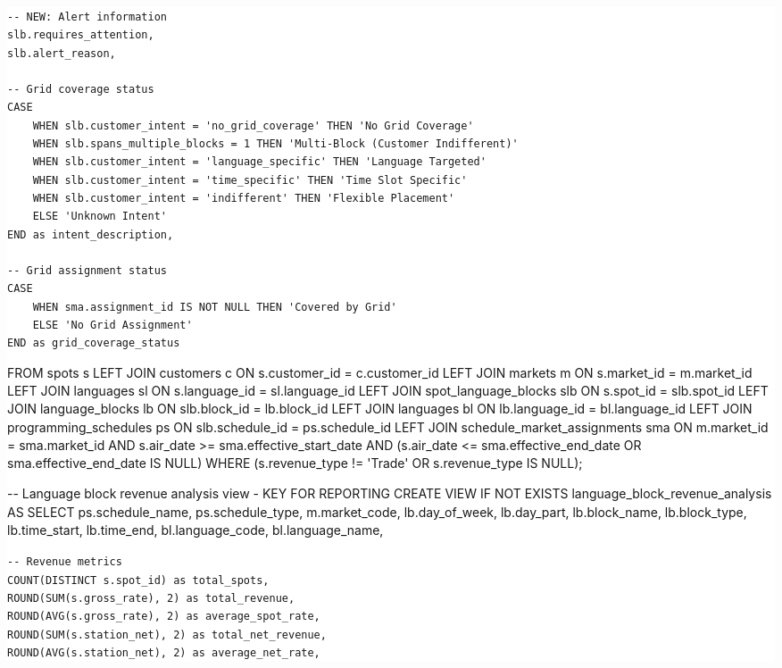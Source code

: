     -- NEW: Alert information
    slb.requires_attention,
    slb.alert_reason,
    
    -- Grid coverage status
    CASE 
        WHEN slb.customer_intent = 'no_grid_coverage' THEN 'No Grid Coverage'
        WHEN slb.spans_multiple_blocks = 1 THEN 'Multi-Block (Customer Indifferent)'
        WHEN slb.customer_intent = 'language_specific' THEN 'Language Targeted'
        WHEN slb.customer_intent = 'time_specific' THEN 'Time Slot Specific'
        WHEN slb.customer_intent = 'indifferent' THEN 'Flexible Placement'
        ELSE 'Unknown Intent'
    END as intent_description,
    
    -- Grid assignment status
    CASE 
        WHEN sma.assignment_id IS NOT NULL THEN 'Covered by Grid'
        ELSE 'No Grid Assignment'
    END as grid_coverage_status
    
FROM spots s
LEFT JOIN customers c ON s.customer_id = c.customer_id
LEFT JOIN markets m ON s.market_id = m.market_id
LEFT JOIN languages sl ON s.language_id = sl.language_id
LEFT JOIN spot_language_blocks slb ON s.spot_id = slb.spot_id
LEFT JOIN language_blocks lb ON slb.block_id = lb.block_id
LEFT JOIN languages bl ON lb.language_id = bl.language_id
LEFT JOIN programming_schedules ps ON slb.schedule_id = ps.schedule_id
LEFT JOIN schedule_market_assignments sma ON m.market_id = sma.market_id 
    AND s.air_date >= sma.effective_start_date 
    AND (s.air_date <= sma.effective_end_date OR sma.effective_end_date IS NULL)
WHERE (s.revenue_type != 'Trade' OR s.revenue_type IS NULL);

-- Language block revenue analysis view - KEY FOR REPORTING
CREATE VIEW IF NOT EXISTS language_block_revenue_analysis AS
SELECT 
    ps.schedule_name,
    ps.schedule_type,
    m.market_code,
    lb.day_of_week,
    lb.day_part,
    lb.block_name,
    lb.block_type,
    lb.time_start,
    lb.time_end,
    bl.language_code,
    bl.language_name,
    
    -- Revenue metrics
    COUNT(DISTINCT s.spot_id) as total_spots,
    ROUND(SUM(s.gross_rate), 2) as total_revenue,
    ROUND(AVG(s.gross_rate), 2) as average_spot_rate,
    ROUND(SUM(s.station_net), 2) as total_net_revenue,
    ROUND(AVG(s.station_net), 2) as average_net_rate,
    